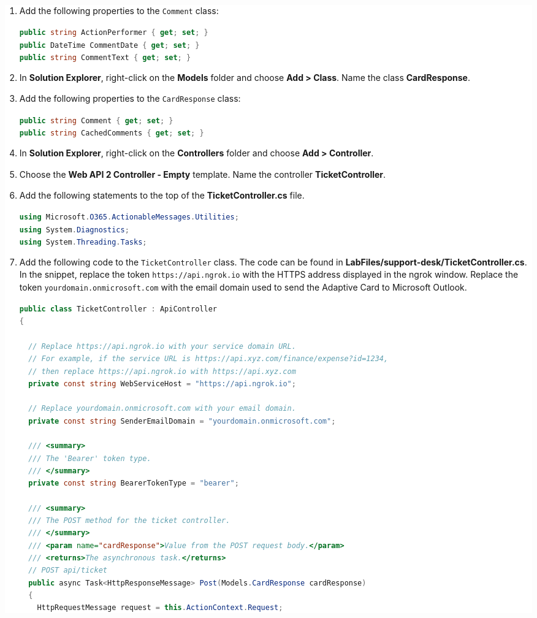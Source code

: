 1. Add the following properties to the `Comment` class:

    ```csharp
    public string ActionPerformer { get; set; }
    public DateTime CommentDate { get; set; }
    public string CommentText { get; set; }
    ```

1. In **Solution Explorer**, right-click on the **Models** folder and choose **Add > Class**. Name the class **CardResponse**.

1. Add the following properties to the `CardResponse` class:

    ```csharp
    public string Comment { get; set; }
    public string CachedComments { get; set; }
    ```

1. In **Solution Explorer**, right-click on the **Controllers** folder and choose **Add > Controller**.

1. Choose the **Web API 2 Controller - Empty** template. Name the controller **TicketController**.

1. Add the following statements to the top of the **TicketController.cs** file.

    ```csharp
    using Microsoft.O365.ActionableMessages.Utilities;
    using System.Diagnostics;
    using System.Threading.Tasks;
    ```

1. Add the following code to the `TicketController` class. The code can be found in **LabFiles/support-desk/TicketController.cs**. In the snippet, replace the token `https://api.ngrok.io` with the HTTPS address displayed in the ngrok window. Replace the token `yourdomain.onmicrosoft.com` with the email domain used to send the Adaptive Card to Microsoft Outlook.

    ```csharp
    public class TicketController : ApiController
    {

      // Replace https://api.ngrok.io with your service domain URL.
      // For example, if the service URL is https://api.xyz.com/finance/expense?id=1234,
      // then replace https://api.ngrok.io with https://api.xyz.com
      private const string WebServiceHost = "https://api.ngrok.io";

      // Replace yourdomain.onmicrosoft.com with your email domain.
      private const string SenderEmailDomain = "yourdomain.onmicrosoft.com";

      /// <summary>
      /// The 'Bearer' token type.
      /// </summary>
      private const string BearerTokenType = "bearer";

      /// <summary>
      /// The POST method for the ticket controller.
      /// </summary>
      /// <param name="cardResponse">Value from the POST request body.</param>
      /// <returns>The asynchronous task.</returns>
      // POST api/ticket
      public async Task<HttpResponseMessage> Post(Models.CardResponse cardResponse)
      {
        HttpRequestMessage request = this.ActionContext.Request;
